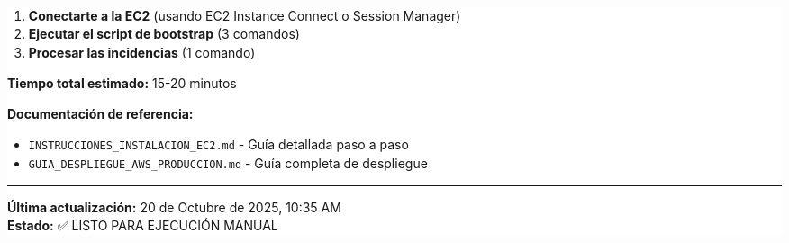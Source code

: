 1. **Conectarte a la EC2** (usando EC2 Instance Connect o Session Manager)
2. **Ejecutar el script de bootstrap** (3 comandos)
3. **Procesar las incidencias** (1 comando)

**Tiempo total estimado:** 15-20 minutos

**Documentación de referencia:**
- `INSTRUCCIONES_INSTALACION_EC2.md` - Guía detallada paso a paso
- `GUIA_DESPLIEGUE_AWS_PRODUCCION.md` - Guía completa de despliegue

---

**Última actualización:** 20 de Octubre de 2025, 10:35 AM  
**Estado:** ✅ LISTO PARA EJECUCIÓN MANUAL
